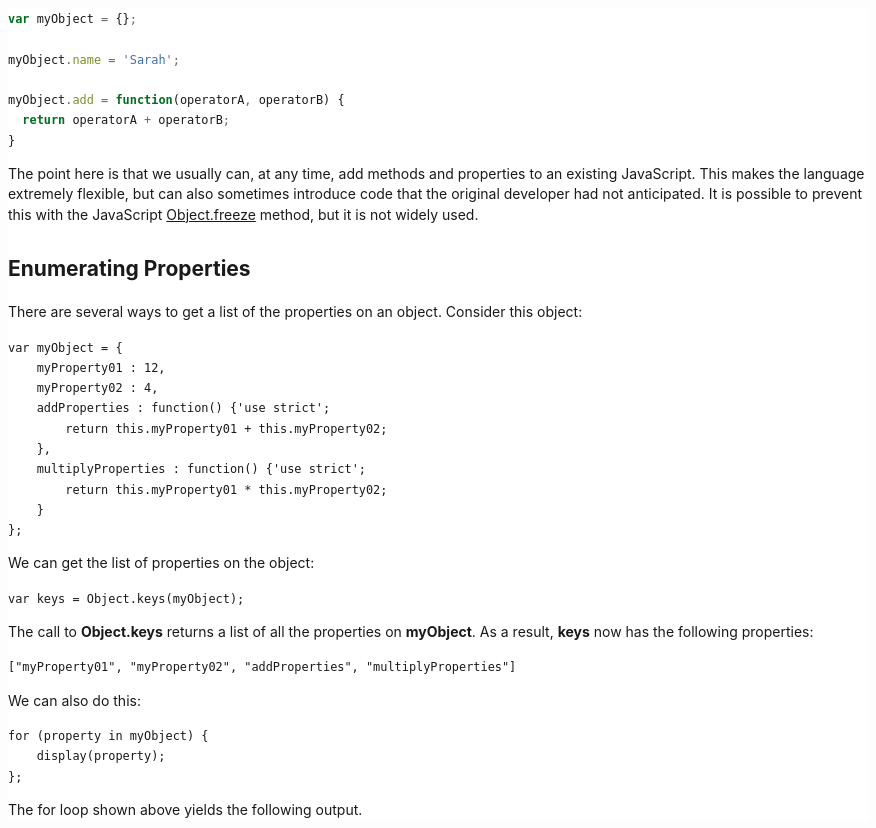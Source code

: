 ```javascript
var myObject = {};

myObject.name = 'Sarah';

myObject.add = function(operatorA, operatorB) {
  return operatorA + operatorB;
}
```

The point here is that we usually can, at any time, add methods and properties to an existing JavaScript. This makes the language extremely flexible, but can also sometimes introduce code that the original developer had not anticipated. It is possible to prevent this with the JavaScript [Object.freeze][ofrez] method, but it is not widely used.

[ofrez]:https://developer.mozilla.org/en-US/docs/Web/JavaScript/Reference/Global_Objects/Object/freeze

## Enumerating Properties

There are several ways to get a list of the properties on an object. Consider this object:

```
var myObject = {
    myProperty01 : 12,
    myProperty02 : 4,
    addProperties : function() {'use strict';
        return this.myProperty01 + this.myProperty02;
    },
    multiplyProperties : function() {'use strict';
        return this.myProperty01 * this.myProperty02;
    }
};
```

We can get the list of properties on the object:

```
var keys = Object.keys(myObject);
```

The call to **Object.keys** returns a list of all the properties on **myObject**. As a result, **keys** now has the following properties:

```
["myProperty01", "myProperty02", "addProperties", "multiplyProperties"]
```

We can also do this:

```
for (property in myObject) {
    display(property);
};
```

The for loop shown above yields the following output.


[addpropdesc]: https://github.com/charliecalvert/JsObjects/blob/master/JavaScript/Objects/ObjectDemo01/ObjectDemo01.js
[app-b-crock]: http://archive.oreilly.com/pub/a/javascript/excerpts/javascript-good-parts/bad-parts.html
[defprop]: https://developer.mozilla.org/en-US/docs/Web/JavaScript/Reference/Global_Objects/Object/defineProperty
[elf-jf]: /javascript-guide/JavaScriptFunctions.html
[obj-lit]: https://developer.mozilla.org/en-US/docs/Web/JavaScript/Guide/Grammar_and_types#Object_literals
[props]: https://github.com/charliecalvert/JsObjects/tree/master/JavaScript/Properties
[obj-name-value]: https://github.com/charliecalvert/JsObjects/tree/master/JavaScript/Objects/ObjectNameValue
[obj-demo-01]: https://github.com/charliecalvert/JsObjects/tree/master/JavaScript/Objects/ObjectDemo01
[wccc]: https://github.com/charliecalvert/JsObjects/tree/master/JavaScript/EcmaScript6/Class